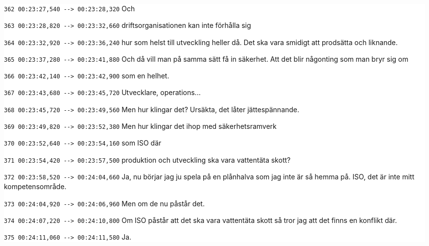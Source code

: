

`362 00:23:27,540 --> 00:23:28,320`
Och



`363 00:23:28,820 --> 00:23:32,660`
driftsorganisationen kan inte förhålla sig



`364 00:23:32,920 --> 00:23:36,240`
hur som helst till utveckling heller då. Det ska vara smidigt att prodsätta och liknande.



`365 00:23:37,280 --> 00:23:41,880`
Och då vill man på samma sätt få in säkerhet. Att det blir någonting som man bryr sig om



`366 00:23:42,140 --> 00:23:42,900`
som en helhet.



`367 00:23:43,680 --> 00:23:45,720`
Utvecklare, operations...



`368 00:23:45,720 --> 00:23:49,560`
Men hur klingar det? Ursäkta, det låter jättespännande.



`369 00:23:49,820 --> 00:23:52,380`
Men hur klingar det ihop med säkerhetsramverk



`370 00:23:52,640 --> 00:23:54,160`
som ISO där



`371 00:23:54,420 --> 00:23:57,500`
produktion och utveckling ska vara vattentäta skott?



`372 00:23:58,520 --> 00:24:04,660`
Ja, nu börjar jag ju spela på en plånhalva som jag inte är så hemma på. ISO, det är inte mitt kompetensområde.



`373 00:24:04,920 --> 00:24:06,960`
Men om de nu påstår det.



`374 00:24:07,220 --> 00:24:10,800`
Om ISO påstår att det ska vara vattentäta skott så tror jag att det finns en konflikt där.



`375 00:24:11,060 --> 00:24:11,580`
Ja.
